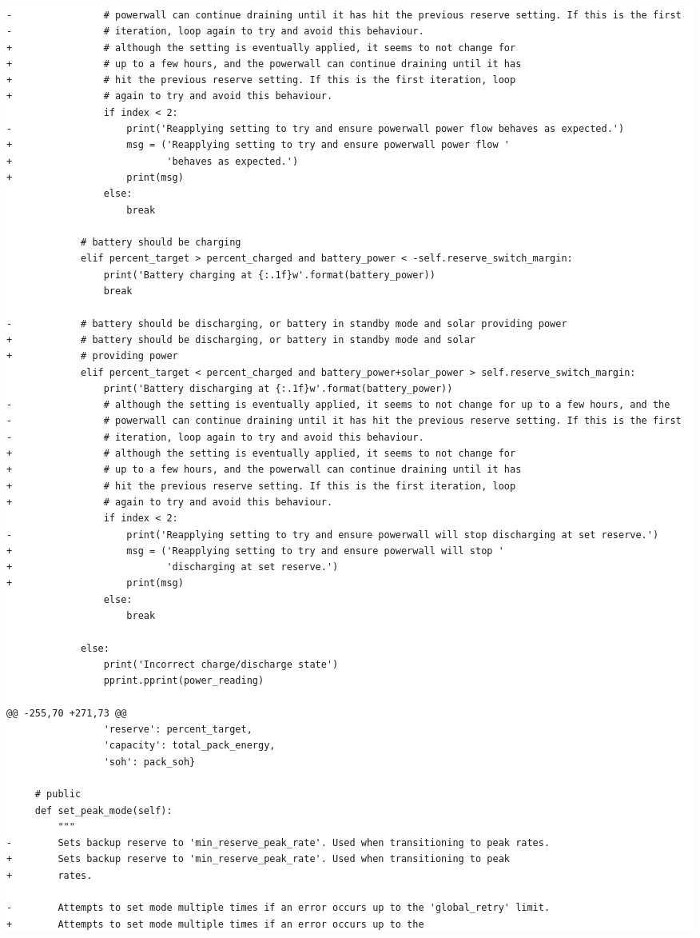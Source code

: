 ```
-                # powerwall can continue draining until it has hit the previous reserve setting. If this is the first
-                # iteration, loop again to try and avoid this behaviour.
+                # although the setting is eventually applied, it seems to not change for
+                # up to a few hours, and the powerwall can continue draining until it has
+                # hit the previous reserve setting. If this is the first iteration, loop
+                # again to try and avoid this behaviour.
                 if index < 2:
-                    print('Reapplying setting to try and ensure powerwall power flow behaves as expected.')
+                    msg = ('Reapplying setting to try and ensure powerwall power flow '
+                           'behaves as expected.')
+                    print(msg)
                 else:
                     break
 
             # battery should be charging
             elif percent_target > percent_charged and battery_power < -self.reserve_switch_margin:
                 print('Battery charging at {:.1f}w'.format(battery_power))
                 break
 
-            # battery should be discharging, or battery in standby mode and solar providing power
+            # battery should be discharging, or battery in standby mode and solar
+            # providing power
             elif percent_target < percent_charged and battery_power+solar_power > self.reserve_switch_margin:
                 print('Battery discharging at {:.1f}w'.format(battery_power))
-                # although the setting is eventually applied, it seems to not change for up to a few hours, and the
-                # powerwall can continue draining until it has hit the previous reserve setting. If this is the first
-                # iteration, loop again to try and avoid this behaviour.
+                # although the setting is eventually applied, it seems to not change for
+                # up to a few hours, and the powerwall can continue draining until it has
+                # hit the previous reserve setting. If this is the first iteration, loop
+                # again to try and avoid this behaviour.
                 if index < 2:
-                    print('Reapplying setting to try and ensure powerwall will stop discharging at set reserve.')
+                    msg = ('Reapplying setting to try and ensure powerwall will stop '
+                           'discharging at set reserve.')
+                    print(msg)
                 else:
                     break
 
             else:
                 print('Incorrect charge/discharge state')
                 pprint.pprint(power_reading)
 
@@ -255,70 +271,73 @@
                 'reserve': percent_target,
                 'capacity': total_pack_energy,
                 'soh': pack_soh}
 
     # public
     def set_peak_mode(self):
         """
-        Sets backup reserve to 'min_reserve_peak_rate'. Used when transitioning to peak rates.
+        Sets backup reserve to 'min_reserve_peak_rate'. Used when transitioning to peak
+        rates.
 
-        Attempts to set mode multiple times if an error occurs up to the 'global_retry' limit.
+        Attempts to set mode multiple times if an error occurs up to the
```